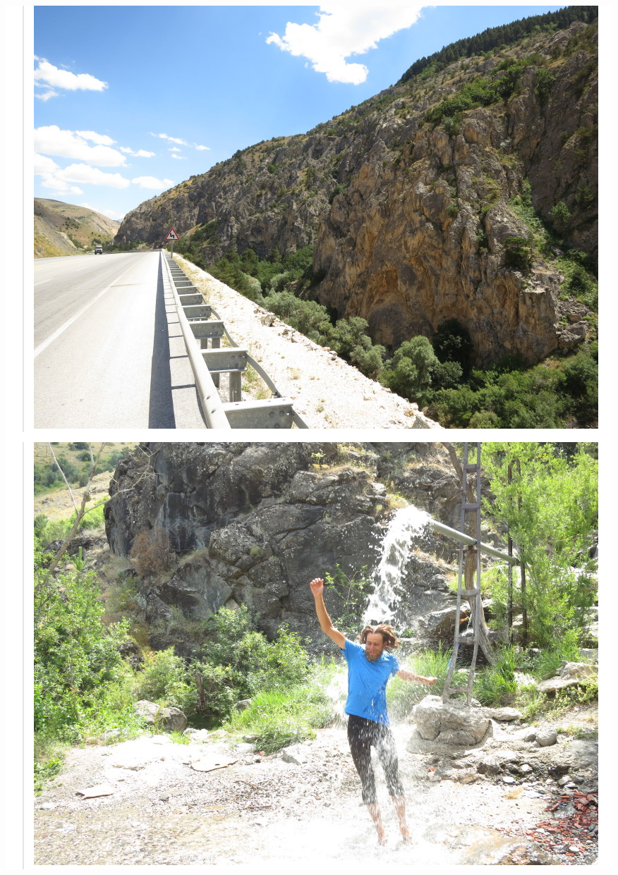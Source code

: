 > ![Continuously varying landscape](/images/IMG_3796.JPG)

> ![As unexpected as welcome: A shower next to the road](/images/IMG_3798.JPG)
